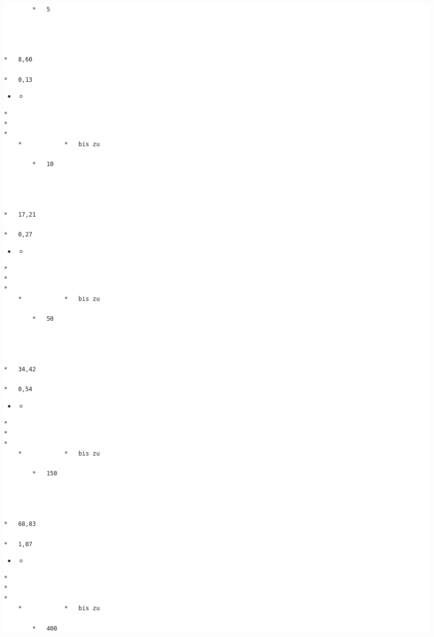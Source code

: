             *   5




    *   8,60

    *   0,13


*    *
    *
    *
    *
        *            *   bis zu

            *   10




    *   17,21

    *   0,27


*    *
    *
    *
    *
        *            *   bis zu

            *   50




    *   34,42

    *   0,54


*    *
    *
    *
    *
        *            *   bis zu

            *   150




    *   68,83

    *   1,07


*    *
    *
    *
    *
        *            *   bis zu

            *   400
